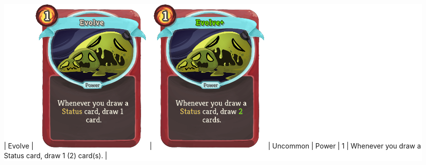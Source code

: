 | Evolve | ![](../../slay-the-spire/small-card-images/Red-Evolve.png) | ![](../../slay-the-spire/small-card-images/Red-EvolvePlus.png) | Uncommon | Power | 1 | Whenever you draw a Status card, draw 1 (2) card(s). |